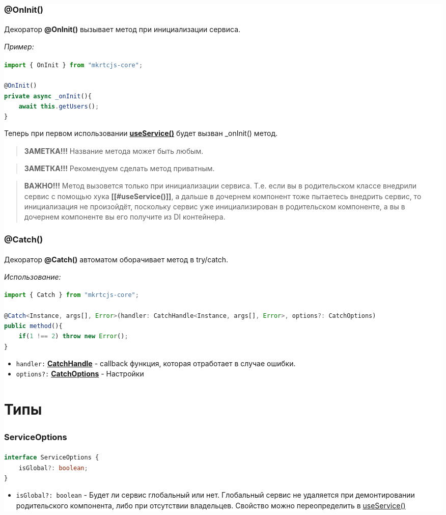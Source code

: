 ### @OnInit()
Декоратор **@OnInit()** вызывает метод при инициализации сервиса. 

*Пример:*
```ts
import { OnInit } from "mkrtcjs-core";

@OnInit()
private async _onInit(){
    await this.getUsers();
}
```
Теперь при первом использовании **[useService()](#useservice)** будет вызван _onInit() метод.

> **ЗАМЕТКА!!!** Название метода может быть любым.

> **ЗАМЕТКА!!!** Рекомендуем сделать метод приватным.

> **ВАЖНО!!!** Метод вызовется только при инициализации сервиса. Т.е. если вы в родительском классе внедрили сервис с помощью хука **[[#useService()]]**, а дальше в дочернем компонент тоже пытаетесь внедрить сервис, то инициализация не произойдёт, поскольку сервис уже инициализирован в родительском компоненте, а вы в дочернем компоненте вы его получите из DI контейнера.

### @Catch()
Декоратор **@Catch()** автоматом оборачивает метод в try/catch.

*Использование:*
```ts
import { Catch } from "mkrtcjs-core";

@Catch<Instance, args[], Error>(handler: CatchHandle<Instance, args[], Error>, options?: CatchOptions)
public method(){
    if(1 !== 2) throw new Error();
}
```

- `handler:` **[CatchHandle](#catchhandle)** - callback функция, которая отработает в случае ошибки.
- `options?:` **[CatchOptions](#catchoptions)** - Настройки

# Типы

### ServiceOptions
```ts
interface ServiceOptions {
    isGlobal?: boolean;
}
```
- `isGlobal?: boolean` - Будет ли сервис глобальный или нет. Глобальный сервис не удаляется при демонтировании родительского компонента, либо при отсутствии владельцев. Свойство можно переопределить в [useService()](#useservice)
